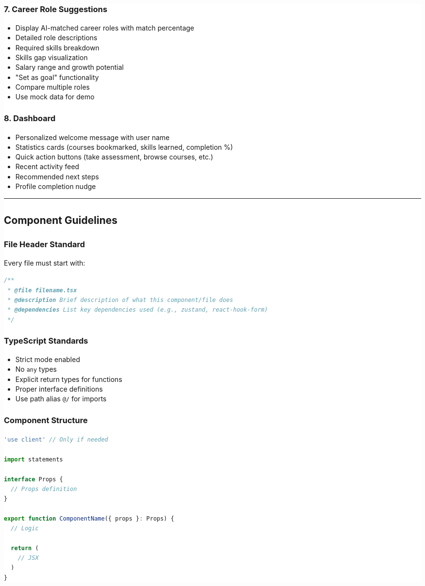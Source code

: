 ### 7. Career Role Suggestions
- Display AI-matched career roles with match percentage
- Detailed role descriptions
- Required skills breakdown
- Skills gap visualization
- Salary range and growth potential
- "Set as goal" functionality
- Compare multiple roles
- Use mock data for demo

### 8. Dashboard
- Personalized welcome message with user name
- Statistics cards (courses bookmarked, skills learned, completion %)
- Quick action buttons (take assessment, browse courses, etc.)
- Recent activity feed
- Recommended next steps
- Profile completion nudge

---

## Component Guidelines

### File Header Standard
Every file must start with:
```typescript
/**
 * @file filename.tsx
 * @description Brief description of what this component/file does
 * @dependencies List key dependencies used (e.g., zustand, react-hook-form)
 */
```

### TypeScript Standards
- Strict mode enabled
- No `any` types
- Explicit return types for functions
- Proper interface definitions
- Use path alias `@/` for imports

### Component Structure
```typescript
'use client' // Only if needed

import statements

interface Props {
  // Props definition
}

export function ComponentName({ props }: Props) {
  // Logic
  
  return (
    // JSX
  )
}
```
